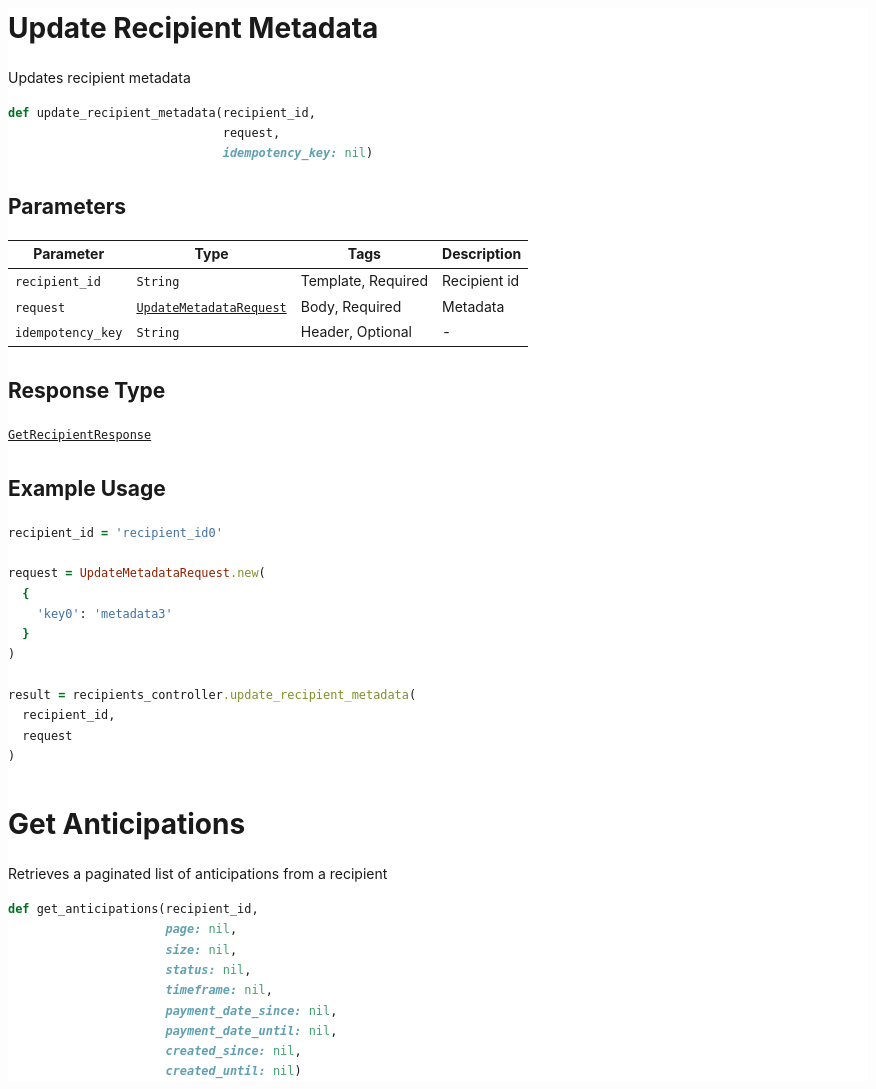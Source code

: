 
# Update Recipient Metadata

Updates recipient metadata

```ruby
def update_recipient_metadata(recipient_id,
                              request,
                              idempotency_key: nil)
```

## Parameters

| Parameter | Type | Tags | Description |
|  --- | --- | --- | --- |
| `recipient_id` | `String` | Template, Required | Recipient id |
| `request` | [`UpdateMetadataRequest`](../../doc/models/update-metadata-request.md) | Body, Required | Metadata |
| `idempotency_key` | `String` | Header, Optional | - |

## Response Type

[`GetRecipientResponse`](../../doc/models/get-recipient-response.md)

## Example Usage

```ruby
recipient_id = 'recipient_id0'

request = UpdateMetadataRequest.new(
  {
    'key0': 'metadata3'
  }
)

result = recipients_controller.update_recipient_metadata(
  recipient_id,
  request
)
```


# Get Anticipations

Retrieves a paginated list of anticipations from a recipient

```ruby
def get_anticipations(recipient_id,
                      page: nil,
                      size: nil,
                      status: nil,
                      timeframe: nil,
                      payment_date_since: nil,
                      payment_date_until: nil,
                      created_since: nil,
                      created_until: nil)
```
